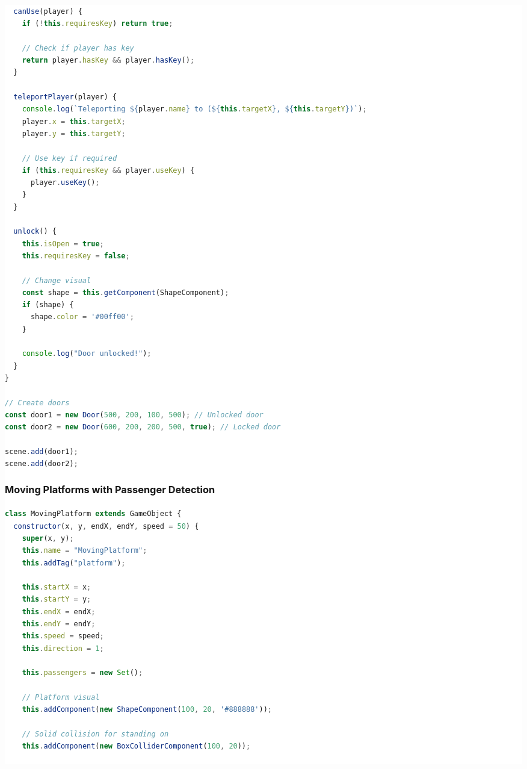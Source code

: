 ```javascript
  canUse(player) {
    if (!this.requiresKey) return true;
    
    // Check if player has key
    return player.hasKey && player.hasKey();
  }
  
  teleportPlayer(player) {
    console.log(`Teleporting ${player.name} to (${this.targetX}, ${this.targetY})`);
    player.x = this.targetX;
    player.y = this.targetY;
    
    // Use key if required
    if (this.requiresKey && player.useKey) {
      player.useKey();
    }
  }
  
  unlock() {
    this.isOpen = true;
    this.requiresKey = false;
    
    // Change visual
    const shape = this.getComponent(ShapeComponent);
    if (shape) {
      shape.color = '#00ff00';
    }
    
    console.log("Door unlocked!");
  }
}

// Create doors
const door1 = new Door(500, 200, 100, 500); // Unlocked door
const door2 = new Door(600, 200, 200, 500, true); // Locked door

scene.add(door1);
scene.add(door2);
```

### Moving Platforms with Passenger Detection
```javascript
class MovingPlatform extends GameObject {
  constructor(x, y, endX, endY, speed = 50) {
    super(x, y);
    this.name = "MovingPlatform";
    this.addTag("platform");
    
    this.startX = x;
    this.startY = y;
    this.endX = endX;
    this.endY = endY;
    this.speed = speed;
    this.direction = 1;
    
    this.passengers = new Set();
    
    // Platform visual
    this.addComponent(new ShapeComponent(100, 20, '#888888'));
    
    // Solid collision for standing on
    this.addComponent(new BoxColliderComponent(100, 20));
    
```